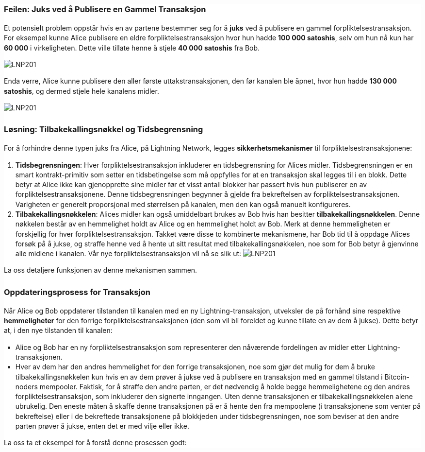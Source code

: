 ### Feilen: Juks ved å Publisere en Gammel Transaksjon

Et potensielt problem oppstår hvis en av partene bestemmer seg for å **juks** ved å publisere en gammel forpliktelsestransaksjon. For eksempel kunne Alice publisere en eldre forpliktelsestransaksjon hvor hun hadde **100 000 satoshis**, selv om hun nå kun har **60 000** i virkeligheten. Dette ville tillate henne å stjele **40 000 satoshis** fra Bob.

![LNP201](assets/en/23.webp)

Enda verre, Alice kunne publisere den aller første uttakstransaksjonen, den før kanalen ble åpnet, hvor hun hadde **130 000 satoshis**, og dermed stjele hele kanalens midler.

![LNP201](assets/en/24.webp)

### Løsning: Tilbakekallingsnøkkel og Tidsbegrensning

For å forhindre denne typen juks fra Alice, på Lightning Network, legges **sikkerhetsmekanismer** til forpliktelsestransaksjonene:

1. **Tidsbegrensningen**: Hver forpliktelsestransaksjon inkluderer en tidsbegrensning for Alices midler. Tidsbegrensningen er en smart kontrakt-primitiv som setter en tidsbetingelse som må oppfylles for at en transaksjon skal legges til i en blokk. Dette betyr at Alice ikke kan gjenopprette sine midler før et visst antall blokker har passert hvis hun publiserer en av forpliktelsestransaksjonene. Denne tidsbegrensningen begynner å gjelde fra bekreftelsen av forpliktelsestransaksjonen. Varigheten er generelt proporsjonal med størrelsen på kanalen, men den kan også manuelt konfigureres.
2. **Tilbakekallingsnøkkelen**: Alices midler kan også umiddelbart brukes av Bob hvis han besitter **tilbakekallingsnøkkelen**. Denne nøkkelen består av en hemmelighet holdt av Alice og en hemmelighet holdt av Bob. Merk at denne hemmeligheten er forskjellig for hver forpliktelsestransaksjon.
   Takket være disse to kombinerte mekanismene, har Bob tid til å oppdage Alices forsøk på å jukse, og straffe henne ved å hente ut sitt resultat med tilbakekallingsnøkkelen, noe som for Bob betyr å gjenvinne alle midlene i kanalen. Vår nye forpliktelsestransaksjon vil nå se slik ut:
   ![LNP201](assets/en/25.webp)

La oss detaljere funksjonen av denne mekanismen sammen.

### Oppdateringsprosess for Transaksjon

Når Alice og Bob oppdaterer tilstanden til kanalen med en ny Lightning-transaksjon, utveksler de på forhånd sine respektive **hemmeligheter** for den forrige forpliktelsestransaksjonen (den som vil bli foreldet og kunne tillate en av dem å jukse). Dette betyr at, i den nye tilstanden til kanalen:

- Alice og Bob har en ny forpliktelsestransaksjon som representerer den nåværende fordelingen av midler etter Lightning-transaksjonen.
- Hver av dem har den andres hemmelighet for den forrige transaksjonen, noe som gjør det mulig for dem å bruke tilbakekallingsnøkkelen kun hvis en av dem prøver å jukse ved å publisere en transaksjon med en gammel tilstand i Bitcoin-noders mempooler. Faktisk, for å straffe den andre parten, er det nødvendig å holde begge hemmelighetene og den andres forpliktelsestransaksjon, som inkluderer den signerte inngangen. Uten denne transaksjonen er tilbakekallingsnøkkelen alene ubrukelig. Den eneste måten å skaffe denne transaksjonen på er å hente den fra mempoolene (i transaksjonene som venter på bekreftelse) eller i de bekreftede transaksjonene på blokkjeden under tidsbegrensningen, noe som beviser at den andre parten prøver å jukse, enten det er med vilje eller ikke.

La oss ta et eksempel for å forstå denne prosessen godt:
